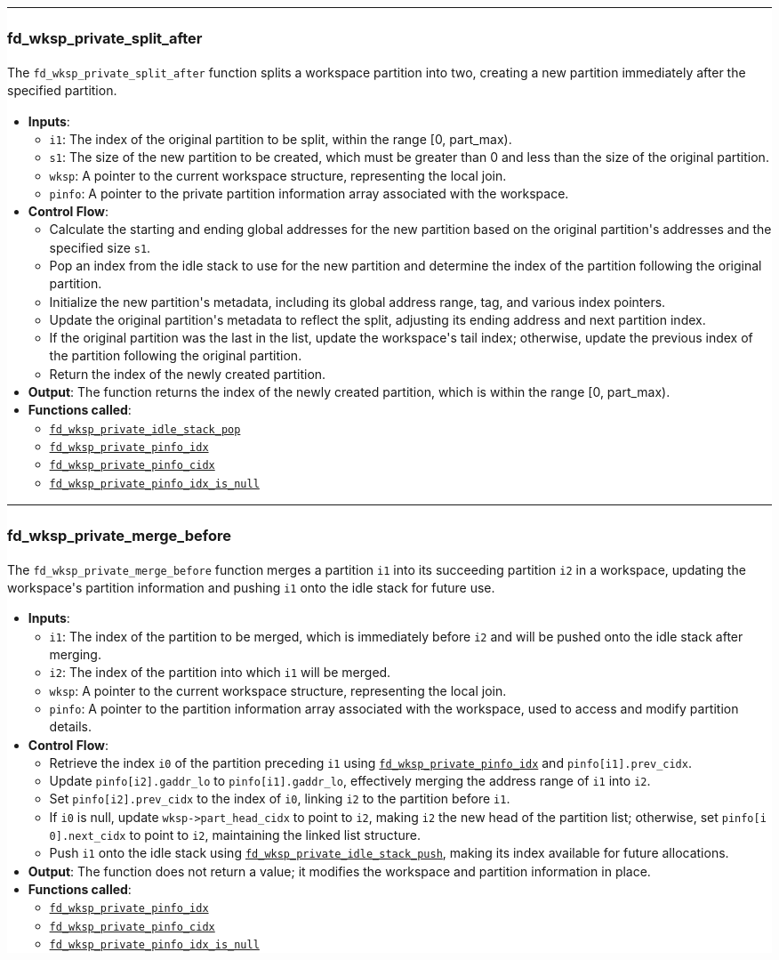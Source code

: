 
---
### fd\_wksp\_private\_split\_after
The `fd_wksp_private_split_after` function splits a workspace partition into two, creating a new partition immediately after the specified partition.
- **Inputs**:
    - `i1`: The index of the original partition to be split, within the range [0, part_max).
    - `s1`: The size of the new partition to be created, which must be greater than 0 and less than the size of the original partition.
    - `wksp`: A pointer to the current workspace structure, representing the local join.
    - `pinfo`: A pointer to the private partition information array associated with the workspace.
- **Control Flow**:
    - Calculate the starting and ending global addresses for the new partition based on the original partition's addresses and the specified size `s1`.
    - Pop an index from the idle stack to use for the new partition and determine the index of the partition following the original partition.
    - Initialize the new partition's metadata, including its global address range, tag, and various index pointers.
    - Update the original partition's metadata to reflect the split, adjusting its ending address and next partition index.
    - If the original partition was the last in the list, update the workspace's tail index; otherwise, update the previous index of the partition following the original partition.
    - Return the index of the newly created partition.
- **Output**: The function returns the index of the newly created partition, which is within the range [0, part_max).
- **Functions called**:
    - [`fd_wksp_private_idle_stack_pop`](fd_wksp_private.h.driver.md#fd_wksp_private_idle_stack_pop)
    - [`fd_wksp_private_pinfo_idx`](fd_wksp_private.h.driver.md#fd_wksp_private_pinfo_idx)
    - [`fd_wksp_private_pinfo_cidx`](fd_wksp_private.h.driver.md#fd_wksp_private_pinfo_cidx)
    - [`fd_wksp_private_pinfo_idx_is_null`](fd_wksp_private.h.driver.md#fd_wksp_private_pinfo_idx_is_null)


---
### fd\_wksp\_private\_merge\_before
The `fd_wksp_private_merge_before` function merges a partition `i1` into its succeeding partition `i2` in a workspace, updating the workspace's partition information and pushing `i1` onto the idle stack for future use.
- **Inputs**:
    - `i1`: The index of the partition to be merged, which is immediately before `i2` and will be pushed onto the idle stack after merging.
    - `i2`: The index of the partition into which `i1` will be merged.
    - `wksp`: A pointer to the current workspace structure, representing the local join.
    - `pinfo`: A pointer to the partition information array associated with the workspace, used to access and modify partition details.
- **Control Flow**:
    - Retrieve the index `i0` of the partition preceding `i1` using [`fd_wksp_private_pinfo_idx`](fd_wksp_private.h.driver.md#fd_wksp_private_pinfo_idx) and `pinfo[i1].prev_cidx`.
    - Update `pinfo[i2].gaddr_lo` to `pinfo[i1].gaddr_lo`, effectively merging the address range of `i1` into `i2`.
    - Set `pinfo[i2].prev_cidx` to the index of `i0`, linking `i2` to the partition before `i1`.
    - If `i0` is null, update `wksp->part_head_cidx` to point to `i2`, making `i2` the new head of the partition list; otherwise, set `pinfo[i0].next_cidx` to point to `i2`, maintaining the linked list structure.
    - Push `i1` onto the idle stack using [`fd_wksp_private_idle_stack_push`](fd_wksp_private.h.driver.md#fd_wksp_private_idle_stack_push), making its index available for future allocations.
- **Output**: The function does not return a value; it modifies the workspace and partition information in place.
- **Functions called**:
    - [`fd_wksp_private_pinfo_idx`](fd_wksp_private.h.driver.md#fd_wksp_private_pinfo_idx)
    - [`fd_wksp_private_pinfo_cidx`](fd_wksp_private.h.driver.md#fd_wksp_private_pinfo_cidx)
    - [`fd_wksp_private_pinfo_idx_is_null`](fd_wksp_private.h.driver.md#fd_wksp_private_pinfo_idx_is_null)
